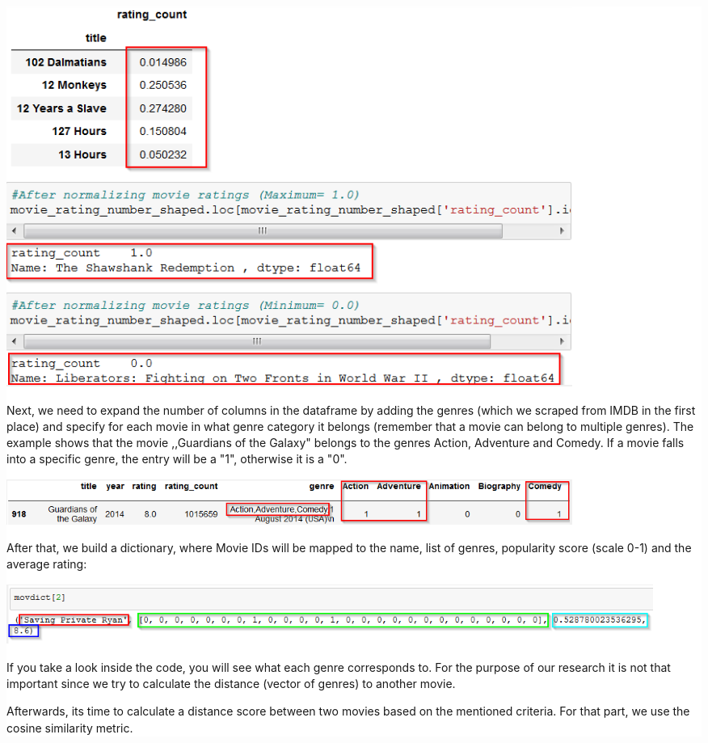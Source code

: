 <img src='./images/image5.PNG' width=700>


Next, we need to expand the number of columns in the dataframe by adding the genres (which we scraped from IMDB in the first place) and specify for each movie in what genre category it belongs (remember that a movie can belong to multiple genres). 
The example shows that the movie ,,Guardians of the Galaxy" belongs to the genres Action, Adventure and Comedy. If a movie falls into a specific genre, the entry will be a "1", otherwise it is a "0".

<img src='./images/image6.PNG' width=700>

After that, we build a dictionary, where Movie IDs will be mapped to the name, list of genres, popularity score (scale 0-1) and the average rating:

<img src='./images/image8.PNG' width=800>

If you take a look inside the code, you will see what each genre corresponds to. For the purpose of our research it is not that important since we try to calculate the distance (vector of genres) to another movie. 

Afterwards, its time to calculate a distance score between two movies based on the mentioned criteria.
For that part, we use the cosine similarity metric.
